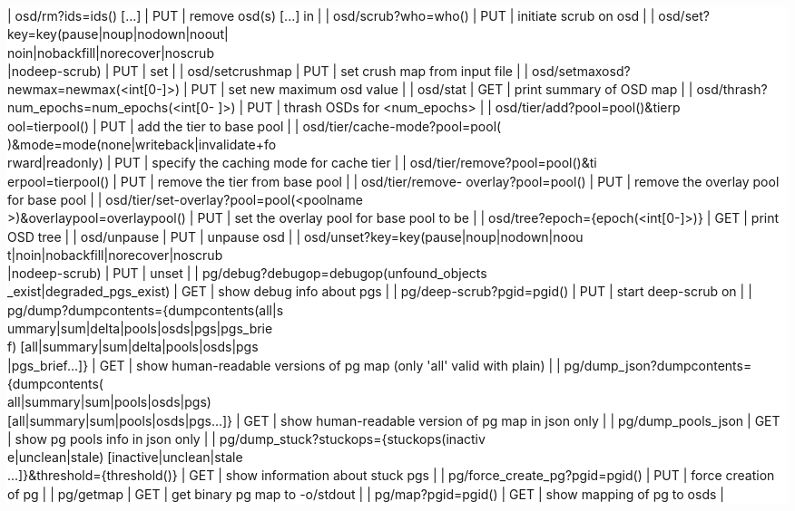 | osd/rm?ids=ids(<string>) \[<string>...\] | PUT | remove osd(s) <id> \[<id>...\] in |
| osd/scrub?who=who(<string>) | PUT | initiate scrub on osd <who> |
| osd/set?key=key(pause|noup|nodown|noout|  
noin|nobackfill|norecover|noscrub  
|nodeep-scrub) | PUT | set <key> |
| osd/setcrushmap | PUT | set crush map from input file |
| osd/setmaxosd?newmax=newmax(<int\[0-\]>) | PUT | set new maximum osd value |
| osd/stat | GET | print summary of OSD map |
| osd/thrash?num\_epochs=num\_epochs(<int\[0- 
\]>) | PUT | thrash OSDs for <num\_epochs> |
| osd/tier/add?pool=pool(<poolname>)&tierp  
ool=tierpool(<poolname>) | PUT | add the tier <tierpool> to base pool <pool> |
| osd/tier/cache-mode?pool=pool(<poolname>  
)&mode=mode(none|writeback|invalidate+fo  
rward|readonly) | PUT | specify the caching mode for cache tier <pool> |
| osd/tier/remove?pool=pool(<poolname>)&ti  
erpool=tierpool(<poolname>) | PUT | remove the tier <tierpool> from base pool <pool> |
| osd/tier/remove- 
overlay?pool=pool(<poolname>) | PUT | remove the overlay pool for base pool <pool> |
| osd/tier/set-overlay?pool=pool(<poolname  
\>)&overlaypool=overlaypool(<poolname>) | PUT | set the overlay pool for base pool <pool> to be <overlaypool> |
| osd/tree?epoch={epoch(<int\[0-\]>)} | GET | print OSD tree |
| osd/unpause | PUT | unpause osd |
| osd/unset?key=key(pause|noup|nodown|noou  
t|noin|nobackfill|norecover|noscrub  
|nodeep-scrub) | PUT | unset <key> |
| pg/debug?debugop=debugop(unfound\_objects  
\_exist|degraded\_pgs\_exist) | GET | show debug info about pgs |
| pg/deep-scrub?pgid=pgid(<pgid>) | PUT | start deep-scrub on <pgid> |
| pg/dump?dumpcontents={dumpcontents(all|s  
ummary|sum|delta|pools|osds|pgs|pgs\_brie  
f) \[all|summary|sum|delta|pools|osds|pgs  
|pgs\_brief...\]} | GET | show human-readable versions of pg map (only 'all' valid with plain) |
| pg/dump\_json?dumpcontents={dumpcontents(  
all|summary|sum|pools|osds|pgs)  
\[all|summary|sum|pools|osds|pgs...\]} | GET | show human-readable version of pg map in json only |
| pg/dump\_pools\_json | GET | show pg pools info in json only |
| pg/dump\_stuck?stuckops={stuckops(inactiv  
e|unclean|stale) \[inactive|unclean|stale  
...\]}&threshold={threshold(<int>)} | GET | show information about stuck pgs |
| pg/force\_create\_pg?pgid=pgid(<pgid>) | PUT | force creation of pg <pgid> |
| pg/getmap | GET | get binary pg map to -o/stdout |
| pg/map?pgid=pgid(<pgid>) | GET | show mapping of pg to osds |